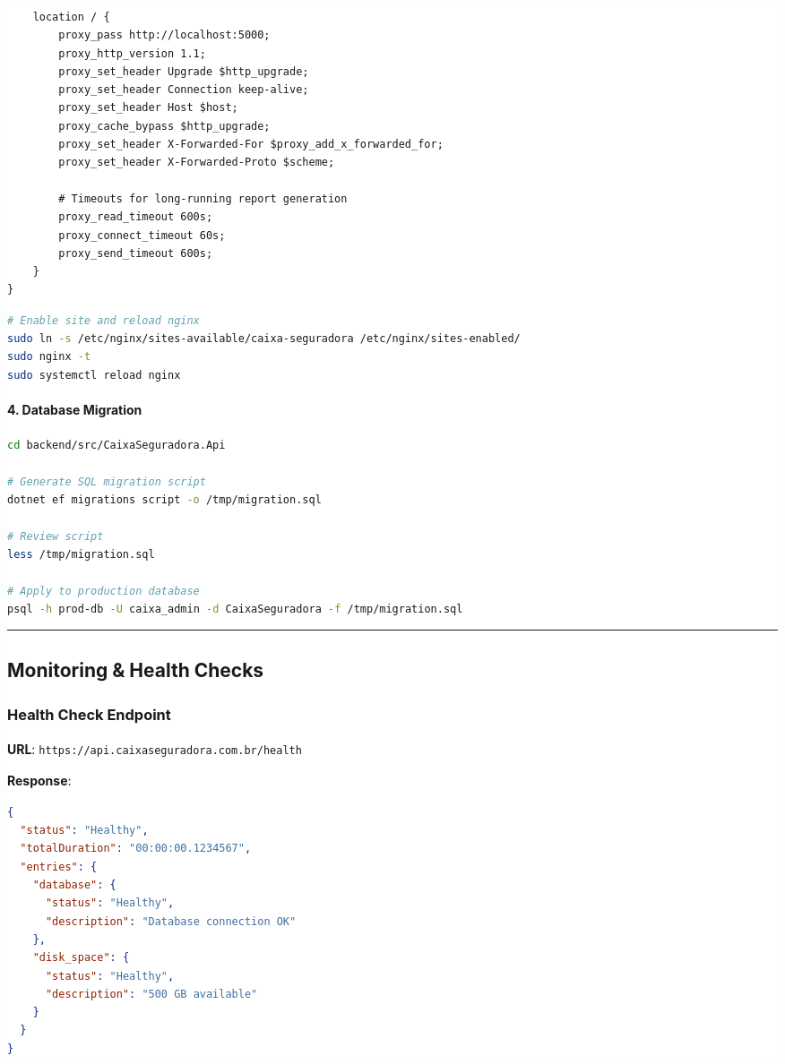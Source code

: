 ```nginx
    location / {
        proxy_pass http://localhost:5000;
        proxy_http_version 1.1;
        proxy_set_header Upgrade $http_upgrade;
        proxy_set_header Connection keep-alive;
        proxy_set_header Host $host;
        proxy_cache_bypass $http_upgrade;
        proxy_set_header X-Forwarded-For $proxy_add_x_forwarded_for;
        proxy_set_header X-Forwarded-Proto $scheme;

        # Timeouts for long-running report generation
        proxy_read_timeout 600s;
        proxy_connect_timeout 60s;
        proxy_send_timeout 600s;
    }
}
```

```bash
# Enable site and reload nginx
sudo ln -s /etc/nginx/sites-available/caixa-seguradora /etc/nginx/sites-enabled/
sudo nginx -t
sudo systemctl reload nginx
```

#### 4. Database Migration

```bash
cd backend/src/CaixaSeguradora.Api

# Generate SQL migration script
dotnet ef migrations script -o /tmp/migration.sql

# Review script
less /tmp/migration.sql

# Apply to production database
psql -h prod-db -U caixa_admin -d CaixaSeguradora -f /tmp/migration.sql
```

---

## Monitoring & Health Checks

### Health Check Endpoint

**URL**: `https://api.caixaseguradora.com.br/health`

**Response**:
```json
{
  "status": "Healthy",
  "totalDuration": "00:00:00.1234567",
  "entries": {
    "database": {
      "status": "Healthy",
      "description": "Database connection OK"
    },
    "disk_space": {
      "status": "Healthy",
      "description": "500 GB available"
    }
  }
}
```
